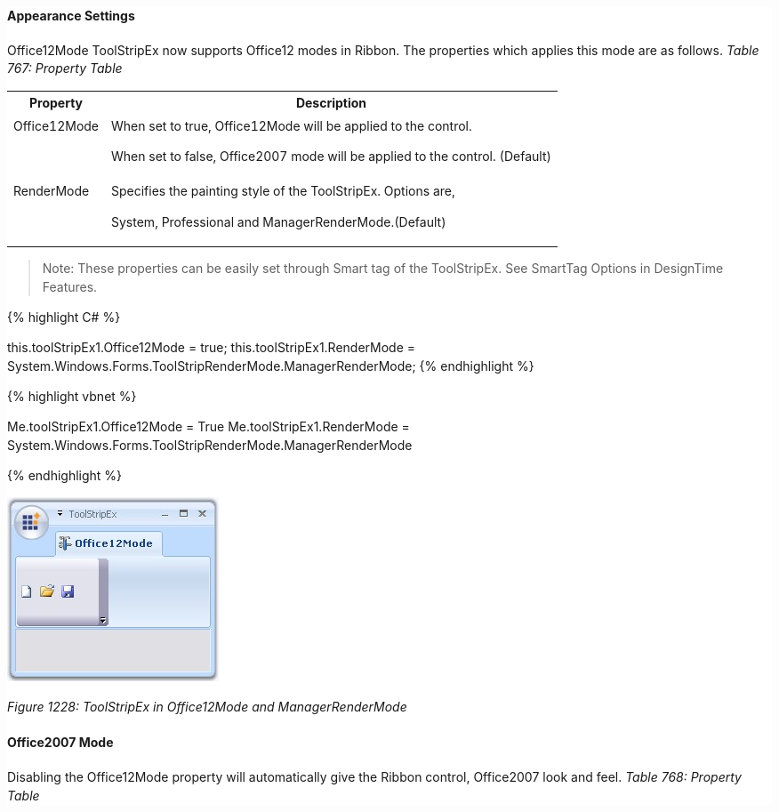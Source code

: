 #### Appearance Settings 
Office12Mode
ToolStripEx now supports Office12 modes in Ribbon. The properties which applies this mode are as follows.
_Table 767: Property Table_
<table><tr><th>
Property	</th><th>Description</th></tr>
<tr><td>
Office12Mode	</td><td>When set to true, Office12Mode will be applied to the control.

When set to false, Office2007 mode will be applied to the control. (Default)</td></tr>
<tr><td>
RenderMode</td><td>	Specifies the painting style of the ToolStripEx. Options are,

System,
Professional and
ManagerRenderMode.(Default)</td></tr>
</table>

> Note: These properties can be easily set through Smart tag of the ToolStripEx. See SmartTag Options in DesignTime Features.

{% highlight C# %}

this.toolStripEx1.Office12Mode = true;
this.toolStripEx1.RenderMode = System.Windows.Forms.ToolStripRenderMode.ManagerRenderMode;
{% endhighlight %}

{% highlight vbnet %}

Me.toolStripEx1.Office12Mode = True
Me.toolStripEx1.RenderMode = System.Windows.Forms.ToolStripRenderMode.ManagerRenderMode

{% endhighlight %}

![](Designer_images/designer_img34.png)

_Figure 1228: ToolStripEx in Office12Mode and ManagerRenderMode_


#### Office2007 Mode
Disabling the Office12Mode property will automatically give the Ribbon control, Office2007 look and feel.
_Table 768: Property Table_
